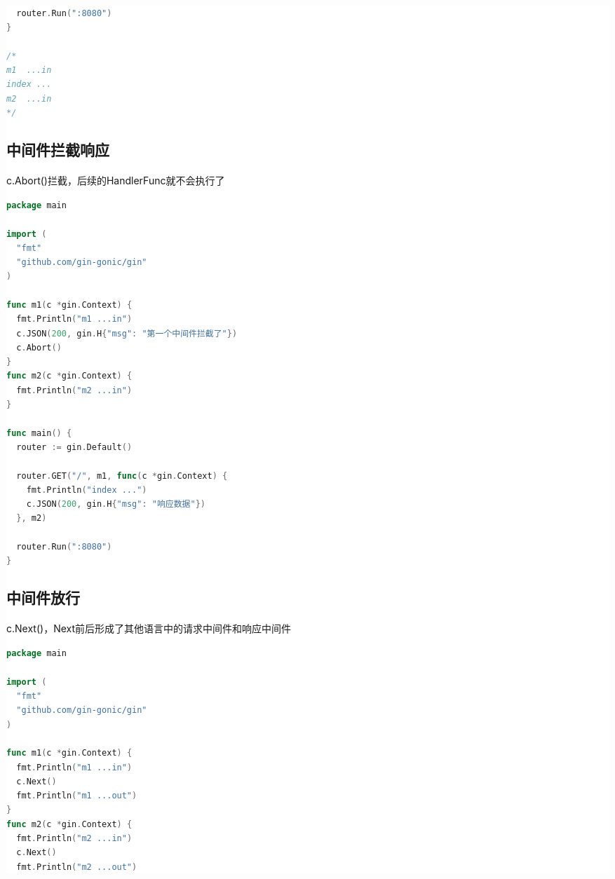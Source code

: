 ```go
  router.Run(":8080")
}

/*
m1  ...in
index ...
m2  ...in
*/
```

## 中间件拦截响应

c.Abort()拦截，后续的HandlerFunc就不会执行了

```go
package main

import (
  "fmt"
  "github.com/gin-gonic/gin"
)

func m1(c *gin.Context) {
  fmt.Println("m1 ...in")
  c.JSON(200, gin.H{"msg": "第一个中间件拦截了"})
  c.Abort()
}
func m2(c *gin.Context) {
  fmt.Println("m2 ...in")
}

func main() {
  router := gin.Default()

  router.GET("/", m1, func(c *gin.Context) {
    fmt.Println("index ...")
    c.JSON(200, gin.H{"msg": "响应数据"})
  }, m2)

  router.Run(":8080")
}
```

## 中间件放行

c.Next()，Next前后形成了其他语言中的请求中间件和响应中间件

```go
package main

import (
  "fmt"
  "github.com/gin-gonic/gin"
)

func m1(c *gin.Context) {
  fmt.Println("m1 ...in")
  c.Next()
  fmt.Println("m1 ...out")
}
func m2(c *gin.Context) {
  fmt.Println("m2 ...in")
  c.Next()
  fmt.Println("m2 ...out")
```